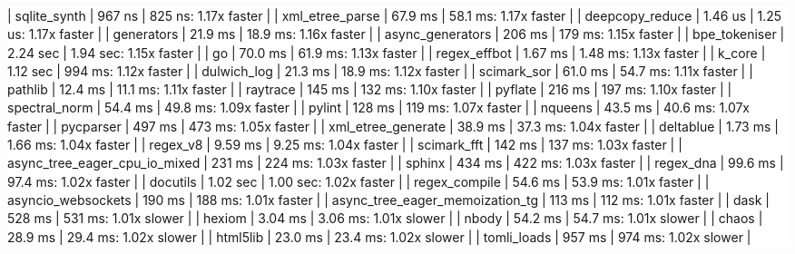 | sqlite_synth                     | 967 ns                                                   | 825 ns: 1.17x faster                                                    |
| xml_etree_parse                  | 67.9 ms                                                  | 58.1 ms: 1.17x faster                                                   |
| deepcopy_reduce                  | 1.46 us                                                  | 1.25 us: 1.17x faster                                                   |
| generators                       | 21.9 ms                                                  | 18.9 ms: 1.16x faster                                                   |
| async_generators                 | 206 ms                                                   | 179 ms: 1.15x faster                                                    |
| bpe_tokeniser                    | 2.24 sec                                                 | 1.94 sec: 1.15x faster                                                  |
| go                               | 70.0 ms                                                  | 61.9 ms: 1.13x faster                                                   |
| regex_effbot                     | 1.67 ms                                                  | 1.48 ms: 1.13x faster                                                   |
| k_core                           | 1.12 sec                                                 | 994 ms: 1.12x faster                                                    |
| dulwich_log                      | 21.3 ms                                                  | 18.9 ms: 1.12x faster                                                   |
| scimark_sor                      | 61.0 ms                                                  | 54.7 ms: 1.11x faster                                                   |
| pathlib                          | 12.4 ms                                                  | 11.1 ms: 1.11x faster                                                   |
| raytrace                         | 145 ms                                                   | 132 ms: 1.10x faster                                                    |
| pyflate                          | 216 ms                                                   | 197 ms: 1.10x faster                                                    |
| spectral_norm                    | 54.4 ms                                                  | 49.8 ms: 1.09x faster                                                   |
| pylint                           | 128 ms                                                   | 119 ms: 1.07x faster                                                    |
| nqueens                          | 43.5 ms                                                  | 40.6 ms: 1.07x faster                                                   |
| pycparser                        | 497 ms                                                   | 473 ms: 1.05x faster                                                    |
| xml_etree_generate               | 38.9 ms                                                  | 37.3 ms: 1.04x faster                                                   |
| deltablue                        | 1.73 ms                                                  | 1.66 ms: 1.04x faster                                                   |
| regex_v8                         | 9.59 ms                                                  | 9.25 ms: 1.04x faster                                                   |
| scimark_fft                      | 142 ms                                                   | 137 ms: 1.03x faster                                                    |
| async_tree_eager_cpu_io_mixed    | 231 ms                                                   | 224 ms: 1.03x faster                                                    |
| sphinx                           | 434 ms                                                   | 422 ms: 1.03x faster                                                    |
| regex_dna                        | 99.6 ms                                                  | 97.4 ms: 1.02x faster                                                   |
| docutils                         | 1.02 sec                                                 | 1.00 sec: 1.02x faster                                                  |
| regex_compile                    | 54.6 ms                                                  | 53.9 ms: 1.01x faster                                                   |
| asyncio_websockets               | 190 ms                                                   | 188 ms: 1.01x faster                                                    |
| async_tree_eager_memoization_tg  | 113 ms                                                   | 112 ms: 1.01x faster                                                    |
| dask                             | 528 ms                                                   | 531 ms: 1.01x slower                                                    |
| hexiom                           | 3.04 ms                                                  | 3.06 ms: 1.01x slower                                                   |
| nbody                            | 54.2 ms                                                  | 54.7 ms: 1.01x slower                                                   |
| chaos                            | 28.9 ms                                                  | 29.4 ms: 1.02x slower                                                   |
| html5lib                         | 23.0 ms                                                  | 23.4 ms: 1.02x slower                                                   |
| tomli_loads                      | 957 ms                                                   | 974 ms: 1.02x slower                                                    |